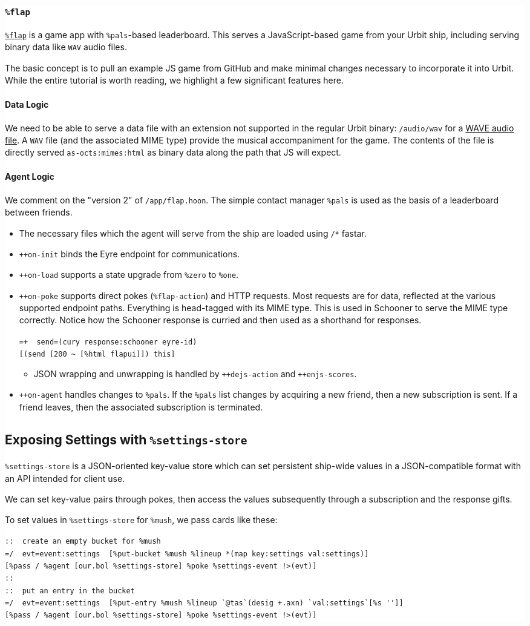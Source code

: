 ### `%flap`

[`%flap`](https://developers.urbit.org/guides/additional/app-workbook/flap) is a game app with `%pals`-based leaderboard.  This serves a JavaScript-based game from your Urbit ship, including serving binary data like `WAV` audio files.

The basic concept is to pull an example JS game from GitHub and make minimal changes necessary to incorporate it into Urbit.  While the entire tutorial is worth reading, we highlight a few significant features here.

#### Data Logic

We need to be able to serve a data file with an extension not supported in the regular Urbit binary:  `/audio/wav` for a [WAVE audio file](https://en.wikipedia.org/wiki/WAV_file).  A `WAV` file (and the associated MIME type) provide the musical accompaniment for the game.  The contents of the file is directly served `as-octs:mimes:html` as binary data along the path that JS will expect.

#### Agent Logic

We comment on the "version 2" of `/app/flap.hoon`.  The simple contact manager `%pals` is used as the basis of a leaderboard between friends.

- The necessary files which the agent will serve from the ship are loaded using `/*` fastar.
- `++on-init` binds the Eyre endpoint for communications.
- `++on-load` supports a state upgrade from `%zero` to `%one`.
- `++on-poke` supports direct pokes (`%flap-action`) and HTTP requests.  Most requests are for data, reflected at the various supported endpoint paths.  Everything is head-tagged with its MIME type.  This is used in Schooner to serve the MIME type correctly.  Notice how the Schooner response is curried and then used as a shorthand for responses.

    ```hoon
    =+  send=(cury response:schooner eyre-id)
    [(send [200 ~ [%html flapui]]) this]
    ```

  - JSON wrapping and unwrapping is handled by `++dejs-action` and `++enjs-scores`.
- `++on-agent` handles changes to `%pals`.  If the `%pals` list changes by acquiring a new friend, then a new subscription is sent.  If a friend leaves, then the associated subscription is terminated.


##  Exposing Settings with `%settings-store`

`%settings-store` is a JSON-oriented key-value store which can set persistent ship-wide values in a JSON-compatible format with an API intended for client use.

We can set key-value pairs through pokes, then access the values subsequently through a subscription and the response gifts.

To set values in `%settings-store` for `%mush`, we pass cards like these:

```hoon
::  create an empty bucket for %mush
=/  evt=event:settings  [%put-bucket %mush %lineup *(map key:settings val:settings)]
[%pass / %agent [our.bol %settings-store] %poke %settings-event !>(evt)]
::
::  put an entry in the bucket
=/  evt=event:settings  [%put-entry %mush %lineup `@tas`(desig +.axn) `val:settings`[%s '']]
[%pass / %agent [our.bol %settings-store] %poke %settings-event !>(evt)]
```
